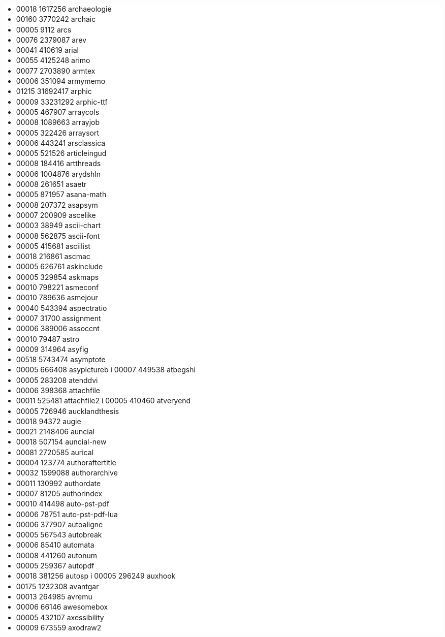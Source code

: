 - 00018    1617256 archaeologie
- 00160    3770242 archaic
- 00005       9112 arcs
- 00076    2379087 arev
- 00041     410619 arial
- 00055    4125248 arimo
- 00077    2703890 armtex
- 00006     351094 armymemo
- 01215   31692417 arphic
- 00009   33231292 arphic-ttf
- 00005     467907 arraycols
- 00008    1089663 arrayjob
- 00005     322426 arraysort
- 00006     443241 arsclassica
- 00005     521526 articleingud
- 00008     184416 artthreads
- 00006    1004876 arydshln
- 00008     261651 asaetr
- 00005     871957 asana-math
- 00008     207372 asapsym
- 00007     200909 ascelike
- 00003      38949 ascii-chart
- 00008     562875 ascii-font
- 00005     415681 asciilist
- 00018     216861 ascmac
- 00005     626761 askinclude
- 00005     329854 askmaps
- 00010     798221 asmeconf
- 00010     789636 asmejour
- 00040     543394 aspectratio
- 00007      31700 assignment
- 00006     389006 assoccnt
- 00010      79487 astro
- 00009     314964 asyfig
- 00518    5743474 asymptote
- 00005     666408 asypictureb
i 00007     449538 atbegshi
- 00005     283208 atenddvi
- 00006     398368 attachfile
- 00011     525481 attachfile2
i 00005     410460 atveryend
- 00005     726946 aucklandthesis
- 00018      94372 augie
- 00021    2148406 auncial
- 00018     507154 auncial-new
- 00081    2720585 aurical
- 00004     123774 authoraftertitle
- 00032    1599088 authorarchive
- 00011     130992 authordate
- 00007      81205 authorindex
- 00010     414498 auto-pst-pdf
- 00006      78751 auto-pst-pdf-lua
- 00006     377907 autoaligne
- 00005     567543 autobreak
- 00006      85410 automata
- 00008     441260 autonum
- 00005     259367 autopdf
- 00018     381256 autosp
i 00005     296249 auxhook
- 00175    1232308 avantgar
- 00013     264985 avremu
- 00006      66146 awesomebox
- 00005     432107 axessibility
- 00009     673559 axodraw2